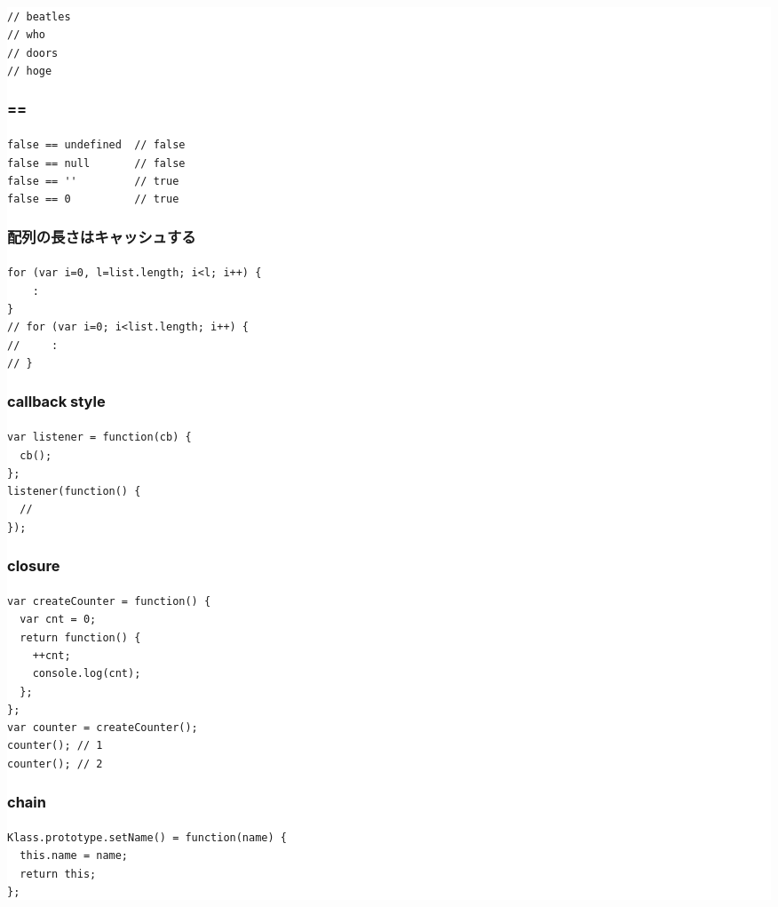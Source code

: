     // beatles
    // who
    // doors
    // hoge



### ==

    false == undefined  // false
    false == null       // false
    false == ''         // true
    false == 0          // true



### 配列の長さはキャッシュする

    for (var i=0, l=list.length; i<l; i++) {
        :
    }
    // for (var i=0; i<list.length; i++) {
    //     :
    // }



### callback style

    var listener = function(cb) {
      cb();
    };
    listener(function() {
      //
    });



### closure

    var createCounter = function() {
      var cnt = 0;
      return function() {
        ++cnt;
        console.log(cnt);
      };
    };
    var counter = createCounter();
    counter(); // 1
    counter(); // 2



### chain

    Klass.prototype.setName() = function(name) {
      this.name = name;
      return this;
    };
